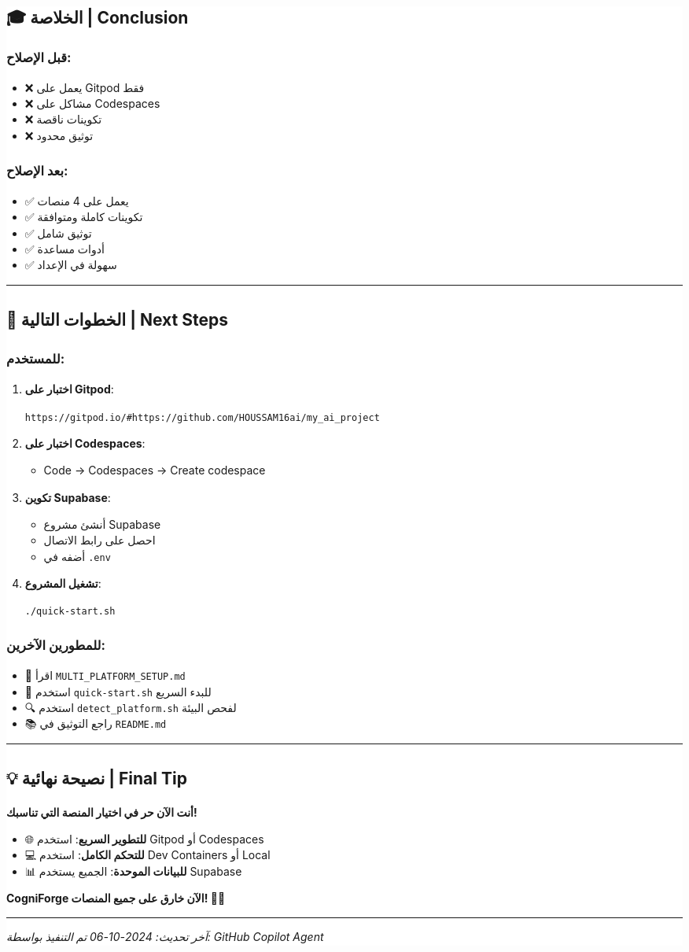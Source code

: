 
## 🎓 الخلاصة | Conclusion

### قبل الإصلاح:
- ❌ يعمل على Gitpod فقط
- ❌ مشاكل على Codespaces
- ❌ تكوينات ناقصة
- ❌ توثيق محدود

### بعد الإصلاح:
- ✅ يعمل على 4 منصات
- ✅ تكوينات كاملة ومتوافقة
- ✅ توثيق شامل
- ✅ أدوات مساعدة
- ✅ سهولة في الإعداد

---

## 🚀 الخطوات التالية | Next Steps

### للمستخدم:

1. **اختبار على Gitpod**:
   ```
   https://gitpod.io/#https://github.com/HOUSSAM16ai/my_ai_project
   ```

2. **اختبار على Codespaces**:
   - Code → Codespaces → Create codespace

3. **تكوين Supabase**:
   - أنشئ مشروع Supabase
   - احصل على رابط الاتصال
   - أضفه في `.env`

4. **تشغيل المشروع**:
   ```bash
   ./quick-start.sh
   ```

### للمطورين الآخرين:

- 📖 اقرأ `MULTI_PLATFORM_SETUP.md`
- 🚀 استخدم `quick-start.sh` للبدء السريع
- 🔍 استخدم `detect_platform.sh` لفحص البيئة
- 📚 راجع التوثيق في `README.md`

---

## 💡 نصيحة نهائية | Final Tip

**أنت الآن حر في اختيار المنصة التي تناسبك!**

- 🌐 **للتطوير السريع**: استخدم Gitpod أو Codespaces
- 💻 **للتحكم الكامل**: استخدم Dev Containers أو Local
- 📊 **للبيانات الموحدة**: الجميع يستخدم Supabase

**CogniForge الآن خارق على جميع المنصات! 🚀✨**

---

*آخر تحديث: 2024-10-06*
*تم التنفيذ بواسطة: GitHub Copilot Agent*
